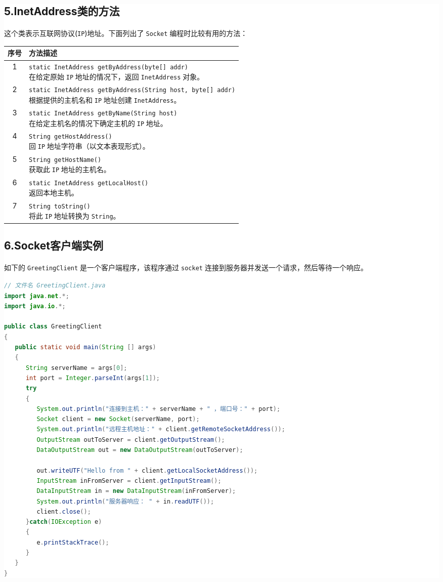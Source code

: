 
## <a id="InetAddress类的方法" style="padding-top: 60px;">5.InetAddress类的方法</a>

这个类表示互联网协议(`IP`)地址。下面列出了 `Socket` 编程时比较有用的方法：

序号|方法描述
:-:|:-
1|`static InetAddress getByAddress(byte[] addr)` <br>在给定原始 `IP` 地址的情况下，返回 `InetAddress` 对象。
2|`static InetAddress getByAddress(String host, byte[] addr)` <br>根据提供的主机名和 `IP` 地址创建 `InetAddress`。
3|`static InetAddress getByName(String host)` <br>在给定主机名的情况下确定主机的 `IP` 地址。
4|`String getHostAddress()`  <br>回 `IP` 地址字符串（以文本表现形式）。
5|`String getHostName()`  <br> 获取此 `IP` 地址的主机名。
6|`static InetAddress getLocalHost()` <br>返回本地主机。
7|`String toString()` <br>将此 `IP` 地址转换为 `String`。



## <a id="Socket客户端实例" style="padding-top: 60px;">6.Socket客户端实例</a>

如下的 `GreetingClient` 是一个客户端程序，该程序通过 `socket` 连接到服务器并发送一个请求，然后等待一个响应。


```java
// 文件名 GreetingClient.java
import java.net.*;
import java.io.*;
 
public class GreetingClient
{
   public static void main(String [] args)
   {
      String serverName = args[0];
      int port = Integer.parseInt(args[1]);
      try
      {
         System.out.println("连接到主机：" + serverName + " ，端口号：" + port);
         Socket client = new Socket(serverName, port);
         System.out.println("远程主机地址：" + client.getRemoteSocketAddress());
         OutputStream outToServer = client.getOutputStream();
         DataOutputStream out = new DataOutputStream(outToServer);
 
         out.writeUTF("Hello from " + client.getLocalSocketAddress());
         InputStream inFromServer = client.getInputStream();
         DataInputStream in = new DataInputStream(inFromServer);
         System.out.println("服务器响应： " + in.readUTF());
         client.close();
      }catch(IOException e)
      {
         e.printStackTrace();
      }
   }
}
```
